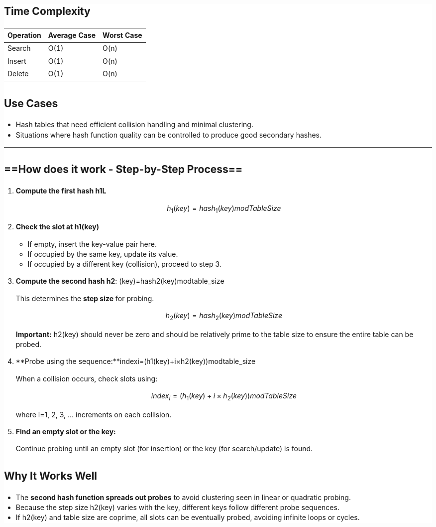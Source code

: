 ## Time Complexity

|Operation|Average Case|Worst Case|
|---|---|---|
|Search|O(1)|O(n)|
|Insert|O(1)|O(n)|
|Delete|O(1)|O(n)|

## Use Cases

- Hash tables that need efficient collision handling and minimal clustering.
- Situations where hash function quality can be controlled to produce good secondary hashes.

---

  

## ==How does it work - Step-by-Step Process==

1. **Compute the first hash h1L**
    
    $$h_1(key)=hash_1(key)modTableSize$$
    
2. **Check the slot at h1(key)**
    - If empty, insert the key-value pair here.
    - If occupied by the same key, update its value.
    - If occupied by a different key (collision), proceed to step 3.
3. **Compute the second hash h2**: (key)=hash2(key)modtable_size
    
    This determines the **step size** for probing.
    
    $$h_2(key)=hash_2(key)modTableSize$$
    
    **Important:** h2(key) should never be zero and should be relatively prime to the table size to ensure the entire table can be probed.
    
4. **Probe using the sequence:**indexi=(h1(key)+i×h2(key))modtable_size
    
    When a collision occurs, check slots using:
    
    $$index_i=(h_1(key)+i×h_2(key))modTableSize$$
    
    where i=1, 2, 3, … increments on each collision.
    
5. **Find an empty slot or the key:**
    
    Continue probing until an empty slot (for insertion) or the key (for search/update) is found.
    

## Why It Works Well

- The **second hash function spreads out probes** to avoid clustering seen in linear or quadratic probing.
- Because the step size h2(key) varies with the key, different keys follow different probe sequences.
- If h2(key) and table size are coprime, all slots can be eventually probed, avoiding infinite loops or cycles.
